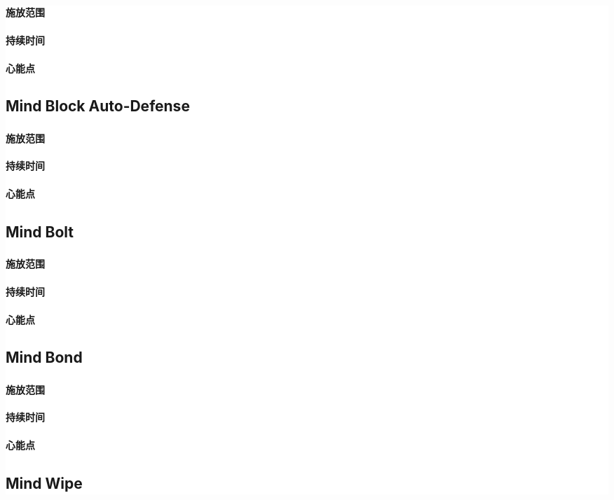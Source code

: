 

#### 施放范围



#### 持续时间



#### 心能点



## Mind Block Auto-Defense



#### 施放范围



#### 持续时间



#### 心能点



## Mind Bolt



#### 施放范围



#### 持续时间



#### 心能点



## Mind Bond



#### 施放范围



#### 持续时间



#### 心能点



## Mind Wipe
